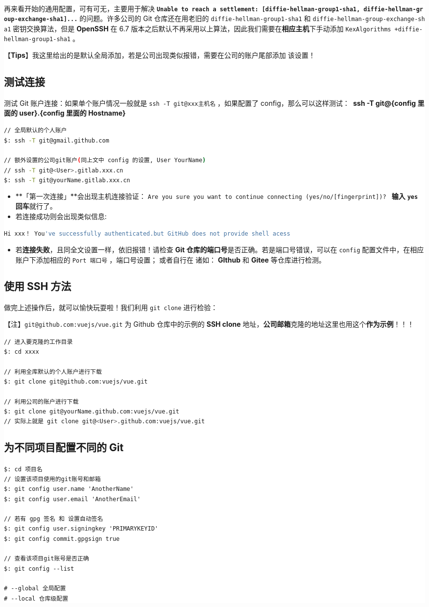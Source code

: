 再来看开始的通用配置，可有可无，主要用于解决 **`Unable to reach a settlement: [diffie-hellman-group1-sha1, diffie-hellman-group-exchange-sha1]...`** 的问题。许多公司的 Git 仓库还在用老旧的 `diffie-hellman-group1-sha1` 和 `diffie-hellman-group-exchange-sha1` 密钥交换算法，但是 **OpenSSH** 在 6.7 版本之后默认不再采用以上算法，因此我们需要在**相应主机**下手动添加 `KexAlgorithms +diffie-hellman-group1-sha1` 。

【**Tips**】我这里给出的是默认全局添加，若是公司出现类似报错，需要在公司的账户尾部添加 该设置！

## 测试连接

测试 Git 账户连接：如果单个账户情况一般就是 `ssh -T git@xxx主机名` ，如果配置了 config，那么可以这样测试：` `**ssh -T git@{config 里面的 user}.{config 里面的 Hostname}**

```bash
// 全局默认的个人账户
$: ssh -T git@gmail.github.com

// 额外设置的公司git账户(同上文中 config 的设置, User YourName)
// ssh -T git@<User>.gitlab.xxx.cn
$: ssh -T git@yourName.gitlab.xxx.cn
```

- **「第一次连接」**会出现主机连接验证： `Are you sure you want to continue connecting (yes/no/[fingerprint])? ` **输入** **`yes`** **回车**就行了。
- 若连接成功则会出现类似信息:

```bash
Hi xxx！ You've successfully authenticated.but GitHub does not provide shell acess
```

- 若**连接失败**，且同全文设置一样，依旧报错！请检查 **Git 仓库的端口号**是否正确。若是端口号错误，可以在 `config` 配置文件中，在相应账户下添加相应的 `Port 端口号` ，端口号设置； 或者自行在 诸如： **GIthub** 和 **Gitee** 等仓库进行检测。

## 使用 SSH 方法

做完上述操作后，就可以愉快玩耍啦！我们利用 `git clone` 进行检验：

【注】`git@github.com:vuejs/vue.git` 为 Github 仓库中的示例的 **SSH clone** 地址，**公司邮箱**克隆的地址这里也用这个**作为示例**！！！

```bash
// 进入要克隆的工作目录
$: cd xxxx

// 利用全库默认的个人账户进行下载
$: git clone git@github.com:vuejs/vue.git

// 利用公司的账户进行下载
$: git clone git@yourName.github.com:vuejs/vue.git
// 实际上就是 git clone git@<User>.github.com:vuejs/vue.git
```

## 为不同项目配置不同的 Git

```shell
$: cd 项目名
// 设置该项目使用的git账号和邮箱
$: git config user.name 'AnotherName'
$: git config user.email 'AnotherEmail'

// 若有 gpg 签名 和 设置自动签名
$: git config user.signingkey 'PRIMARYKEYID'
$: git config commit.gpgsign true

// 查看该项目git账号是否正确
$: git config --list

# --global 全局配置
# --local 仓库级配置
```